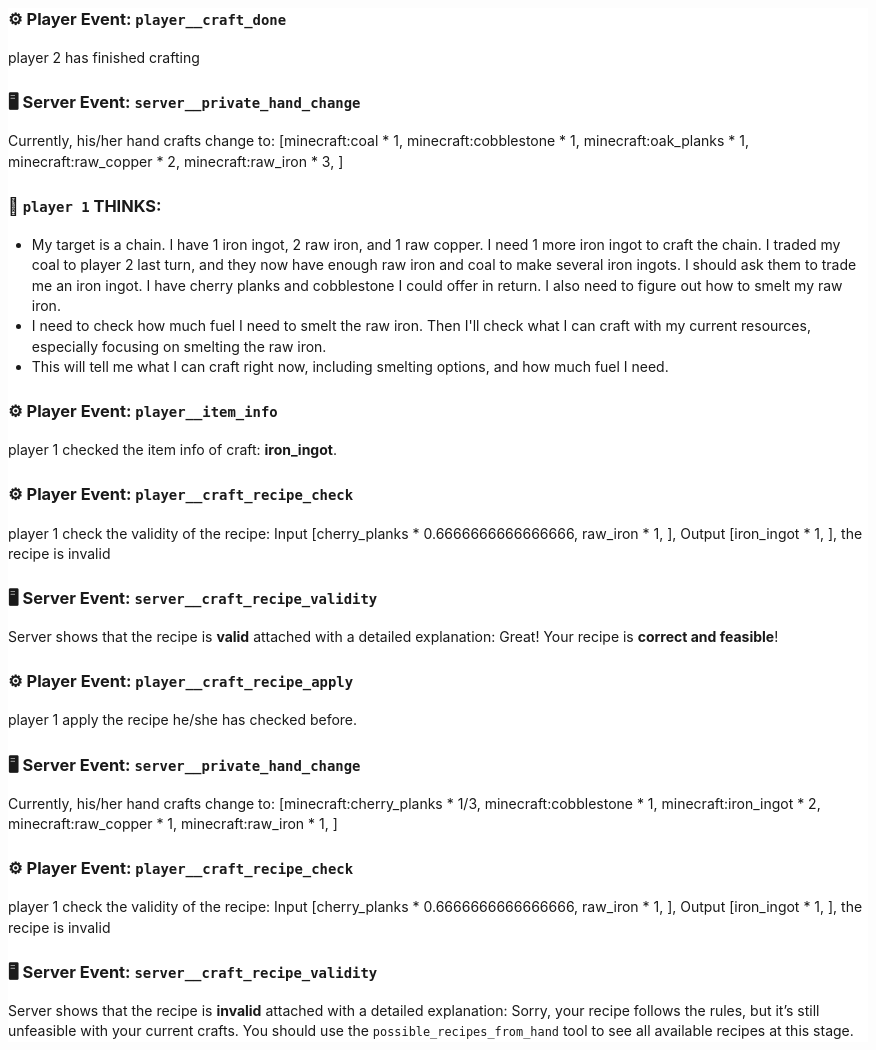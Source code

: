 ### ⚙️ Player Event: `player__craft_done`
player 2 has finished crafting


### 🖥 Server Event: `server__private_hand_change`
Currently, his/her hand crafts change to: [minecraft:coal * 1, minecraft:cobblestone * 1, minecraft:oak_planks * 1, minecraft:raw_copper * 2, minecraft:raw_iron * 3, ]


### 🧠 `player 1` THINKS:
- My target is a chain. I have 1 iron ingot, 2 raw iron, and 1 raw copper. I need 1 more iron ingot to craft the chain. I traded my coal to player 2 last turn, and they now have enough raw iron and coal to make several iron ingots. I should ask them to trade me an iron ingot. I have cherry planks and cobblestone I could offer in return.  I also need to figure out how to smelt my raw iron.
- I need to check how much fuel I need to smelt the raw iron. Then I'll check what I can craft with my current resources, especially focusing on smelting the raw iron.
- This will tell me what I can craft right now, including smelting options, and how much fuel I need.

### ⚙️ Player Event: `player__item_info`
player 1 checked the item info of craft: **iron_ingot**.


### ⚙️ Player Event: `player__craft_recipe_check`
player 1 check the validity of the recipe: Input [cherry_planks * 0.6666666666666666, raw_iron * 1, ], Output [iron_ingot * 1, ], the recipe is invalid


### 🖥 Server Event: `server__craft_recipe_validity`
Server shows that the recipe is **valid** attached with a detailed explanation:
Great! Your recipe is **correct and feasible**!


### ⚙️ Player Event: `player__craft_recipe_apply`
player 1 apply the recipe he/she has checked before.


### 🖥 Server Event: `server__private_hand_change`
Currently, his/her hand crafts change to: [minecraft:cherry_planks * 1/3, minecraft:cobblestone * 1, minecraft:iron_ingot * 2, minecraft:raw_copper * 1, minecraft:raw_iron * 1, ]


### ⚙️ Player Event: `player__craft_recipe_check`
player 1 check the validity of the recipe: Input [cherry_planks * 0.6666666666666666, raw_iron * 1, ], Output [iron_ingot * 1, ], the recipe is invalid


### 🖥 Server Event: `server__craft_recipe_validity`
Server shows that the recipe is **invalid** attached with a detailed explanation:
Sorry, your recipe follows the rules, but it’s still unfeasible with your current crafts.
You should use the `possible_recipes_from_hand` tool to see all available recipes at this stage.
